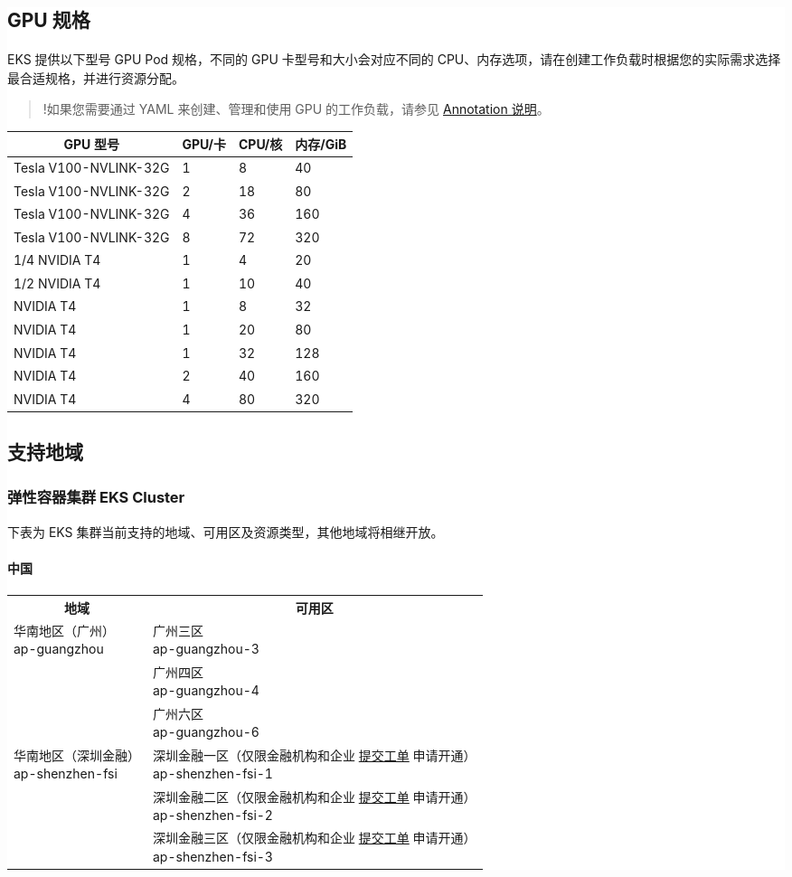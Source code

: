 ## GPU 规格

EKS 提供以下型号 GPU Pod 规格，不同的 GPU 卡型号和大小会对应不同的 CPU、内存选项，请在创建工作负载时根据您的实际需求选择最合适规格，并进行资源分配。
>!如果您需要通过 YAML 来创建、管理和使用 GPU 的工作负载，请参见 [Annotation 说明](https://cloud.tencent.com/document/product/457/44173)。

| GPU 型号 | GPU/卡 | CPU/核 | 内存/GiB |
| ------- | ------- | ------- | ------- |
| Tesla V100-NVLINK-32G | 1 | 8 | 40 |
| Tesla V100-NVLINK-32G | 2 | 18 | 80 |
| Tesla V100-NVLINK-32G | 4 | 36 | 160 |
| Tesla V100-NVLINK-32G | 8 | 72 | 320 |
| 1/4 NVIDIA T4 | 1 | 4 | 20 |
| 1/2 NVIDIA T4 | 1 | 10 | 40 |
| NVIDIA T4 | 1 | 8 | 32 |
| NVIDIA T4 | 1 | 20 | 80 |
| NVIDIA T4 | 1 | 32 | 128 |
| NVIDIA T4 | 2 | 40 | 160 |
| NVIDIA T4 | 4 | 80 | 320 |



## 支持地域
### 弹性容器集群 EKS Cluster

下表为 EKS 集群当前支持的地域、可用区及资源类型，其他地域将相继开放。

#### 中国
<table class="table-striped">
<tbody>
	<tr>
		<th>地域</th>
		<th>可用区</th>
	</tr>
	<tr>
		<td rowspan="3">华南地区（广州）<br> ap-guangzhou</td>
		<td>广州三区<br> ap-guangzhou-3</td>	
	</tr>
	<tr>
		<td>广州四区<br>ap-guangzhou-4</td>
	</tr>	
		<tr>
		<td>广州六区<br>ap-guangzhou-6</td>
	</tr>	
		<tr>
		<td rowspan="3">华南地区（深圳金融）<br>ap-shenzhen-fsi</td>
		<td>深圳金融一区（仅限金融机构和企业 <a href="https://console.cloud.tencent.com/workorder/category">提交工单</a> 申请开通）<br>ap-shenzhen-fsi-1</td>
	</tr>
	<tr>
		<td>深圳金融二区（仅限金融机构和企业 <a href="https://console.cloud.tencent.com/workorder/category">提交工单</a> 申请开通）<br>ap-shenzhen-fsi-2</td>
	</tr>
		<tr>
		<td>深圳金融三区（仅限金融机构和企业 <a href="https://console.cloud.tencent.com/workorder/category">提交工单</a> 申请开通）<br>ap-shenzhen-fsi-3</td>